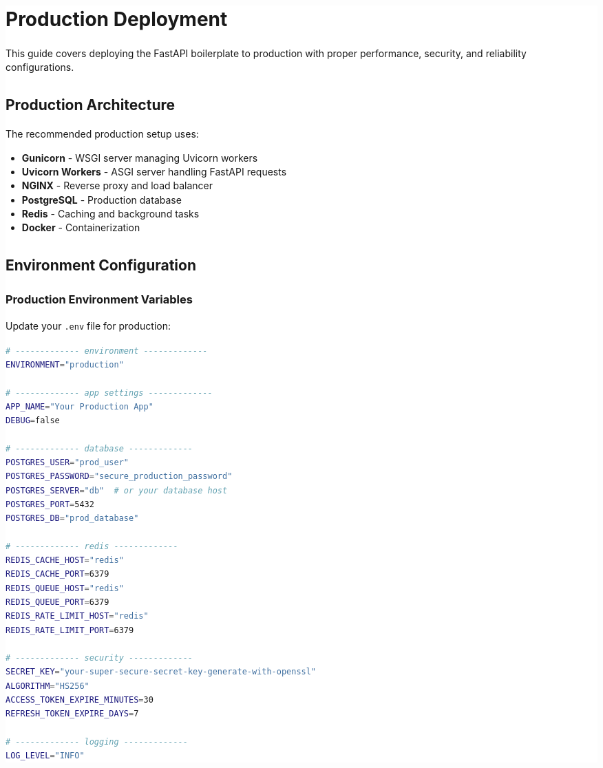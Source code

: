# Production Deployment

This guide covers deploying the FastAPI boilerplate to production with proper performance, security, and reliability configurations.

## Production Architecture

The recommended production setup uses:

- **Gunicorn** - WSGI server managing Uvicorn workers
- **Uvicorn Workers** - ASGI server handling FastAPI requests
- **NGINX** - Reverse proxy and load balancer
- **PostgreSQL** - Production database
- **Redis** - Caching and background tasks
- **Docker** - Containerization

## Environment Configuration

### Production Environment Variables

Update your `.env` file for production:

```bash
# ------------- environment -------------
ENVIRONMENT="production"

# ------------- app settings -------------
APP_NAME="Your Production App"
DEBUG=false

# ------------- database -------------
POSTGRES_USER="prod_user"
POSTGRES_PASSWORD="secure_production_password"
POSTGRES_SERVER="db"  # or your database host
POSTGRES_PORT=5432
POSTGRES_DB="prod_database"

# ------------- redis -------------
REDIS_CACHE_HOST="redis"
REDIS_CACHE_PORT=6379
REDIS_QUEUE_HOST="redis"
REDIS_QUEUE_PORT=6379
REDIS_RATE_LIMIT_HOST="redis"
REDIS_RATE_LIMIT_PORT=6379

# ------------- security -------------
SECRET_KEY="your-super-secure-secret-key-generate-with-openssl"
ALGORITHM="HS256"
ACCESS_TOKEN_EXPIRE_MINUTES=30
REFRESH_TOKEN_EXPIRE_DAYS=7

# ------------- logging -------------
LOG_LEVEL="INFO"
```
